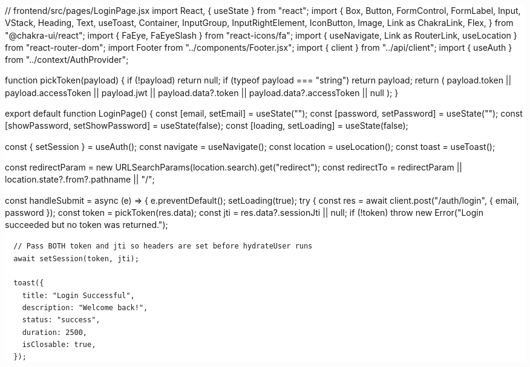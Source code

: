 // frontend/src/pages/LoginPage.jsx
import React, { useState } from "react";
import {
  Box, Button, FormControl, FormLabel, Input, VStack, Heading, Text, useToast,
  Container, InputGroup, InputRightElement, IconButton, Image, Link as ChakraLink, Flex,
} from "@chakra-ui/react";
import { FaEye, FaEyeSlash } from "react-icons/fa";
import { useNavigate, Link as RouterLink, useLocation } from "react-router-dom";
import Footer from "../components/Footer.jsx";
import { client } from "../api/client";
import { useAuth } from "../context/AuthProvider";

function pickToken(payload) {
  if (!payload) return null;
  if (typeof payload === "string") return payload;
  return (
    payload.token ||
    payload.accessToken ||
    payload.jwt ||
    payload.data?.token ||
    payload.data?.accessToken ||
    null
  );
}

export default function LoginPage() {
  const [email, setEmail] = useState("");
  const [password, setPassword] = useState("");
  const [showPassword, setShowPassword] = useState(false);
  const [loading, setLoading] = useState(false);

  const { setSession } = useAuth();
  const navigate = useNavigate();
  const location = useLocation();
  const toast = useToast();

  const redirectParam = new URLSearchParams(location.search).get("redirect");
  const redirectTo = redirectParam || location.state?.from?.pathname || "/";

  const handleSubmit = async (e) => {
    e.preventDefault();
    setLoading(true);
    try {
      const res = await client.post("/auth/login", { email, password });
      const token = pickToken(res.data);
      const jti = res.data?.sessionJti || null;
      if (!token) throw new Error("Login succeeded but no token was returned.");

      // Pass BOTH token and jti so headers are set before hydrateUser runs
      await setSession(token, jti);

      toast({
        title: "Login Successful",
        description: "Welcome back!",
        status: "success",
        duration: 2500,
        isClosable: true,
      });
